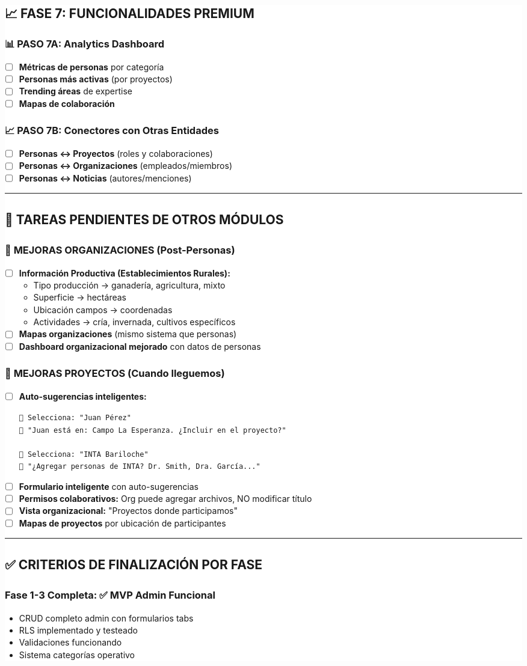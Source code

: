 
## 📈 **FASE 7: FUNCIONALIDADES PREMIUM**

### 📊 **PASO 7A: Analytics Dashboard**
- [ ] **Métricas de personas** por categoría
- [ ] **Personas más activas** (por proyectos)
- [ ] **Trending áreas** de expertise
- [ ] **Mapas de colaboración**

### 📈 **PASO 7B: Conectores con Otras Entidades**
- [ ] **Personas ↔ Proyectos** (roles y colaboraciones)
- [ ] **Personas ↔ Organizaciones** (empleados/miembros)
- [ ] **Personas ↔ Noticias** (autores/menciones)

---

## 🔄 **TAREAS PENDIENTES DE OTROS MÓDULOS**

### 🏢 **MEJORAS ORGANIZACIONES (Post-Personas)**
- [ ] **Información Productiva (Establecimientos Rurales):**
  - Tipo producción → ganadería, agricultura, mixto
  - Superficie → hectáreas
  - Ubicación campos → coordenadas
  - Actividades → cría, invernada, cultivos específicos
- [ ] **Mapas organizaciones** (mismo sistema que personas)
- [ ] **Dashboard organizacional mejorado** con datos de personas

### 📁 **MEJORAS PROYECTOS (Cuando lleguemos)**
- [ ] **Auto-sugerencias inteligentes:**
  ```
  👤 Selecciona: "Juan Pérez"
  🤖 "Juan está en: Campo La Esperanza. ¿Incluir en el proyecto?"
  
  🏢 Selecciona: "INTA Bariloche"  
  🤖 "¿Agregar personas de INTA? Dr. Smith, Dra. García..."
  ```
- [ ] **Formulario inteligente** con auto-sugerencias
- [ ] **Permisos colaborativos:** Org puede agregar archivos, NO modificar título
- [ ] **Vista organizacional:** "Proyectos donde participamos"
- [ ] **Mapas de proyectos** por ubicación de participantes

---

## ✅ **CRITERIOS DE FINALIZACIÓN POR FASE**

### **Fase 1-3 Completa:** ✅ MVP Admin Funcional
- CRUD completo admin con formularios tabs
- RLS implementado y testeado
- Validaciones funcionando
- Sistema categorías operativo
